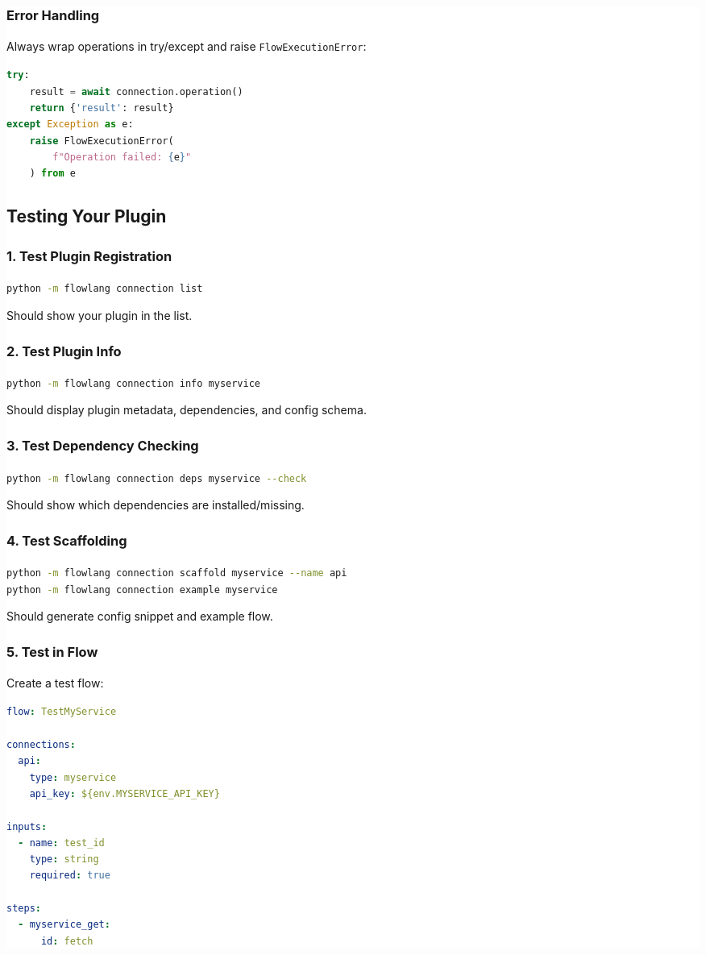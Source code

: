 ### Error Handling

Always wrap operations in try/except and raise `FlowExecutionError`:

```python
try:
    result = await connection.operation()
    return {'result': result}
except Exception as e:
    raise FlowExecutionError(
        f"Operation failed: {e}"
    ) from e
```

## Testing Your Plugin

### 1. Test Plugin Registration

```bash
python -m flowlang connection list
```

Should show your plugin in the list.

### 2. Test Plugin Info

```bash
python -m flowlang connection info myservice
```

Should display plugin metadata, dependencies, and config schema.

### 3. Test Dependency Checking

```bash
python -m flowlang connection deps myservice --check
```

Should show which dependencies are installed/missing.

### 4. Test Scaffolding

```bash
python -m flowlang connection scaffold myservice --name api
python -m flowlang connection example myservice
```

Should generate config snippet and example flow.

### 5. Test in Flow

Create a test flow:

```yaml
flow: TestMyService

connections:
  api:
    type: myservice
    api_key: ${env.MYSERVICE_API_KEY}

inputs:
  - name: test_id
    type: string
    required: true

steps:
  - myservice_get:
      id: fetch
```
